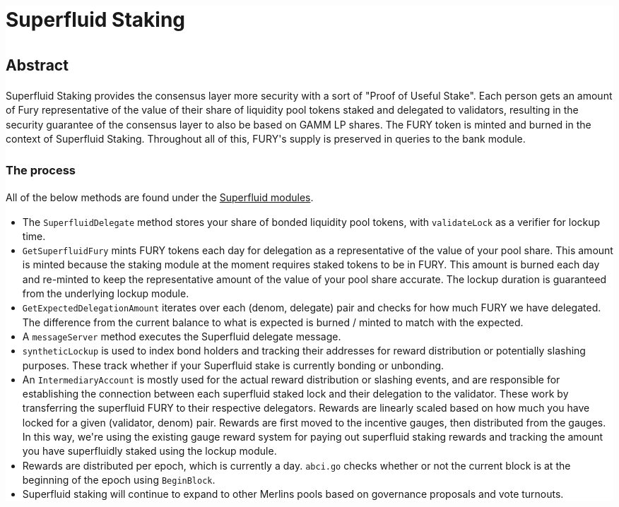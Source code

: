 # Superfluid Staking

## Abstract

Superfluid Staking provides the consensus layer more security with a
sort of "Proof of Useful Stake". Each person gets an amount of Fury
representative of the value of their share of liquidity pool tokens
staked and delegated to validators, resulting in the security guarantee
of the consensus layer to also be based on GAMM LP shares. The FURY
token is minted and burned in the context of Superfluid Staking.
Throughout all of this, FURY's supply is preserved in queries to the
bank module.

### The process

All of the below methods are found under the [Superfluid
modules](https://github.com/merlins-labs/merlins/tree/main/x/superfluid).

- The `SuperfluidDelegate` method stores your share of bonded
  liquidity pool tokens, with `validateLock` as a verifier for lockup
  time.
- `GetSuperfluidFury` mints FURY tokens each day for delegation as a
  representative of the value of your pool share. This amount is
  minted because the staking module at the moment requires staked
  tokens to be in FURY. This amount is burned each day and re-minted
  to keep the representative amount of the value of your pool share
  accurate. The lockup duration is guaranteed from the underlying
  lockup module.
- `GetExpectedDelegationAmount` iterates over each (denom, delegate)
  pair and checks for how much FURY we have delegated. The difference
  from the current balance to what is expected is burned / minted to
  match with the expected.
- A `messageServer` method executes the Superfluid delegate message.
- `syntheticLockup` is used to index bond holders and tracking their
  addresses for reward distribution or potentially slashing purposes.
  These track whether if your Superfluid stake is currently bonding or
  unbonding.
- An `IntermediaryAccount` is mostly used for the actual reward
  distribution or slashing events, and are responsible for
  establishing the connection between each superfluid staked lock and
  their delegation to the validator. These work by transferring the
  superfluid FURY to their respective delegators. Rewards are linearly
  scaled based on how much you have locked for a given (validator,
  denom) pair. Rewards are first moved to the incentive gauges, then
  distributed from the gauges. In this way, we're using the existing
  gauge reward system for paying out superfluid staking rewards and
  tracking the amount you have superfluidly staked using the lockup
  module.
- Rewards are distributed per epoch, which is currently a day.
  `abci.go` checks whether or not the current block is at the
  beginning of the epoch using `BeginBlock`.
- Superfluid staking will continue to expand to other Merlins pools
  based on governance proposals and vote turnouts.
